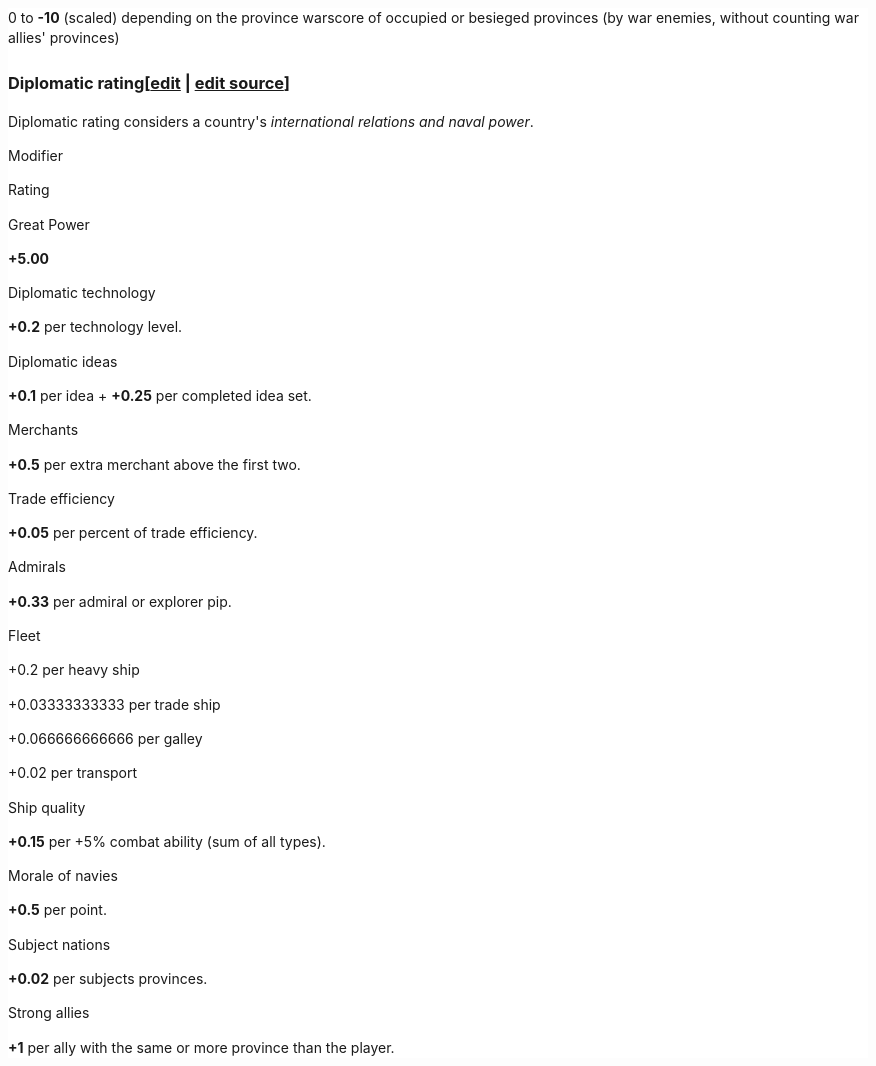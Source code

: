 0 to **\-10** (scaled) depending on the province warscore of occupied or besieged provinces (by war enemies, without counting war allies' provinces)

### Diplomatic rating\[[edit](/index.php?title=Score_system&veaction=edit&section=4 "Edit section: Diplomatic rating") | [edit source](/index.php?title=Score_system&action=edit&section=4 "Edit section: Diplomatic rating")\]

Diplomatic rating considers a country's _international relations and naval power_.

Modifier

Rating

Great Power

**+5.00**

Diplomatic technology

**+0.2** per technology level.

Diplomatic ideas

**+0.1** per idea + **+0.25** per completed idea set.

Merchants

**+0.5** per extra merchant above the first two.

Trade efficiency

**+0.05** per percent of trade efficiency.

Admirals

**+0.33** per admiral or explorer pip.

Fleet

+0.2 per heavy ship

+0.03333333333 per trade ship

+0.066666666666 per galley

+0.02 per transport

Ship quality

**+0.15** per +5% combat ability (sum of all types).

Morale of navies

**+0.5** per point.

Subject nations

**+0.02** per subjects provinces.

Strong allies

**+1** per ally with the same or more province than the player.
